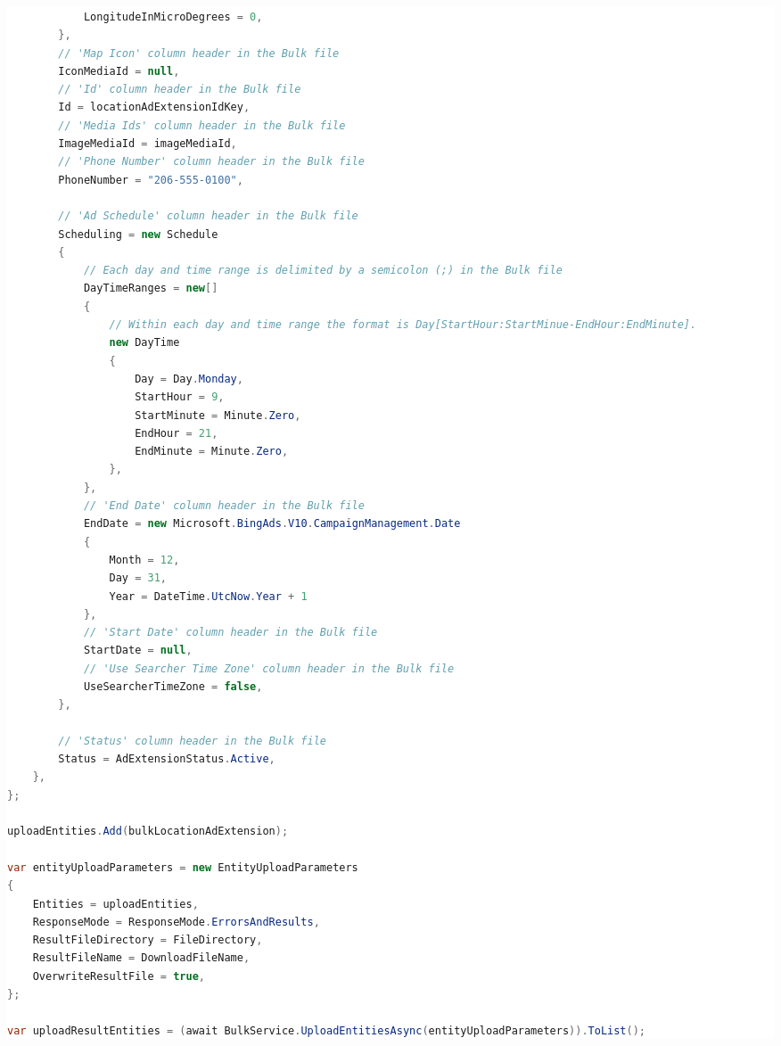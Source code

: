 ```csharp
            LongitudeInMicroDegrees = 0,
        },
        // 'Map Icon' column header in the Bulk file
        IconMediaId = null,
        // 'Id' column header in the Bulk file
        Id = locationAdExtensionIdKey,
        // 'Media Ids' column header in the Bulk file
        ImageMediaId = imageMediaId, 
        // 'Phone Number' column header in the Bulk file
        PhoneNumber = "206-555-0100",

        // 'Ad Schedule' column header in the Bulk file
        Scheduling = new Schedule
        {
            // Each day and time range is delimited by a semicolon (;) in the Bulk file
            DayTimeRanges = new[]
            {
                // Within each day and time range the format is Day[StartHour:StartMinue-EndHour:EndMinute].
                new DayTime
                {
                    Day = Day.Monday,
                    StartHour = 9,
                    StartMinute = Minute.Zero,
                    EndHour = 21,
                    EndMinute = Minute.Zero,
                },
            },
            // 'End Date' column header in the Bulk file
            EndDate = new Microsoft.BingAds.V10.CampaignManagement.Date
            {
                Month = 12,
                Day = 31,
                Year = DateTime.UtcNow.Year + 1
            },
            // 'Start Date' column header in the Bulk file
            StartDate = null,
            // 'Use Searcher Time Zone' column header in the Bulk file
            UseSearcherTimeZone = false,
        },

        // 'Status' column header in the Bulk file
        Status = AdExtensionStatus.Active,
    },
};

uploadEntities.Add(bulkLocationAdExtension);

var entityUploadParameters = new EntityUploadParameters
{
    Entities = uploadEntities,
    ResponseMode = ResponseMode.ErrorsAndResults,
    ResultFileDirectory = FileDirectory,
    ResultFileName = DownloadFileName,
    OverwriteResultFile = true,
};

var uploadResultEntities = (await BulkService.UploadEntitiesAsync(entityUploadParameters)).ToList();
```
